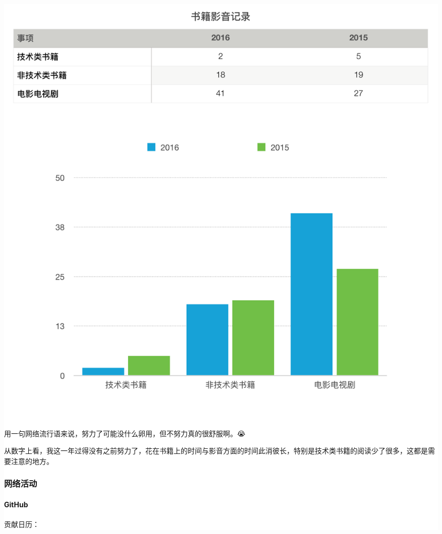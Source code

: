 ![Books and Movies](/images/blog/books-and-movies.png)

用一句网络流行语来说，努力了可能没什么卵用，但不努力真的很舒服啊。:sob:

从数字上看，我这一年过得没有之前努力了，花在书籍上的时间与影音方面的时间此消彼长，特别是技术类书籍的阅读少了很多，这都是需要注意的地方。

### 网络活动

#### GitHub

贡献日历：
